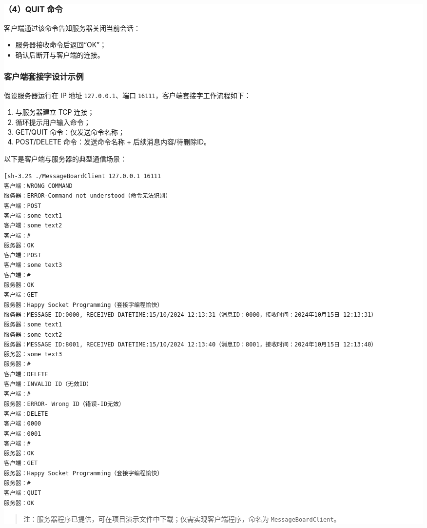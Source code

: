 ### （4）QUIT 命令
客户端通过该命令告知服务器关闭当前会话：
- 服务器接收命令后返回“OK”；
- 确认后断开与客户端的连接。


### 客户端套接字设计示例
假设服务器运行在 IP 地址 `127.0.0.1`、端口 `16111`，客户端套接字工作流程如下：
1. 与服务器建立 TCP 连接；
2. 循环提示用户输入命令；
3. GET/QUIT 命令：仅发送命令名称；
4. POST/DELETE 命令：发送命令名称 + 后续消息内容/待删除ID。

以下是客户端与服务器的典型通信场景：
```
[sh-3.2$ ./MessageBoardClient 127.0.0.1 16111
客户端：WRONG COMMAND
服务器：ERROR-Command not understood（命令无法识别）
客户端：POST
客户端：some text1
客户端：some text2
客户端：#
服务器：OK
客户端：POST
客户端：some text3
客户端：#
服务器：OK
客户端：GET
服务器：Happy Socket Programming（套接字编程愉快）
服务器：MESSAGE ID:0000, RECEIVED DATETIME:15/10/2024 12:13:31（消息ID：0000，接收时间：2024年10月15日 12:13:31）
服务器：some text1
服务器：some text2
服务器：MESSAGE ID:8001, RECEIVED DATETIME:15/10/2024 12:13:40（消息ID：8001，接收时间：2024年10月15日 12:13:40）
服务器：some text3
服务器：#
客户端：DELETE
客户端：INVALID ID（无效ID）
客户端：#
服务器：ERROR- Wrong ID（错误-ID无效）
客户端：DELETE
客户端：0000
客户端：0001
客户端：#
服务器：OK
客户端：GET
服务器：Happy Socket Programming（套接字编程愉快）
服务器：#
客户端：QUIT
服务器：OK
```

> 注：服务器程序已提供，可在项目演示文件中下载；仅需实现客户端程序，命名为 `MessageBoardClient`。

